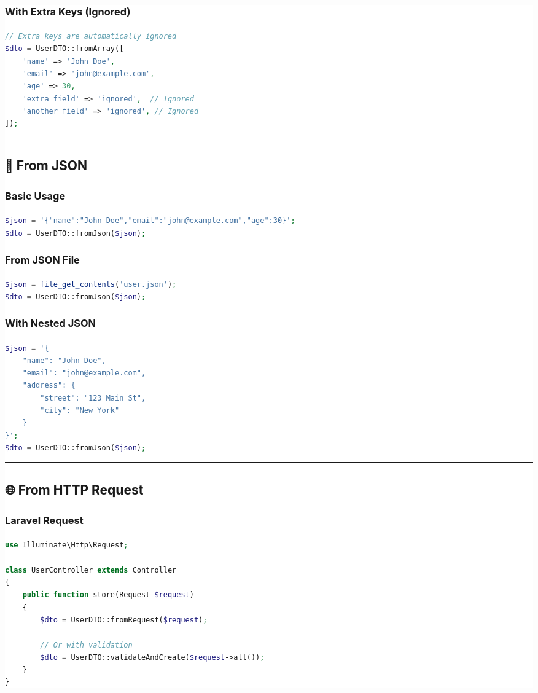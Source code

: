 ### With Extra Keys (Ignored)

```php
// Extra keys are automatically ignored
$dto = UserDTO::fromArray([
    'name' => 'John Doe',
    'email' => 'john@example.com',
    'age' => 30,
    'extra_field' => 'ignored',  // Ignored
    'another_field' => 'ignored', // Ignored
]);
```

---

## 📄 From JSON

### Basic Usage

```php
$json = '{"name":"John Doe","email":"john@example.com","age":30}';
$dto = UserDTO::fromJson($json);
```

### From JSON File

```php
$json = file_get_contents('user.json');
$dto = UserDTO::fromJson($json);
```

### With Nested JSON

```php
$json = '{
    "name": "John Doe",
    "email": "john@example.com",
    "address": {
        "street": "123 Main St",
        "city": "New York"
    }
}';
$dto = UserDTO::fromJson($json);
```

---

## 🌐 From HTTP Request

### Laravel Request

```php
use Illuminate\Http\Request;

class UserController extends Controller
{
    public function store(Request $request)
    {
        $dto = UserDTO::fromRequest($request);
        
        // Or with validation
        $dto = UserDTO::validateAndCreate($request->all());
    }
}
```
